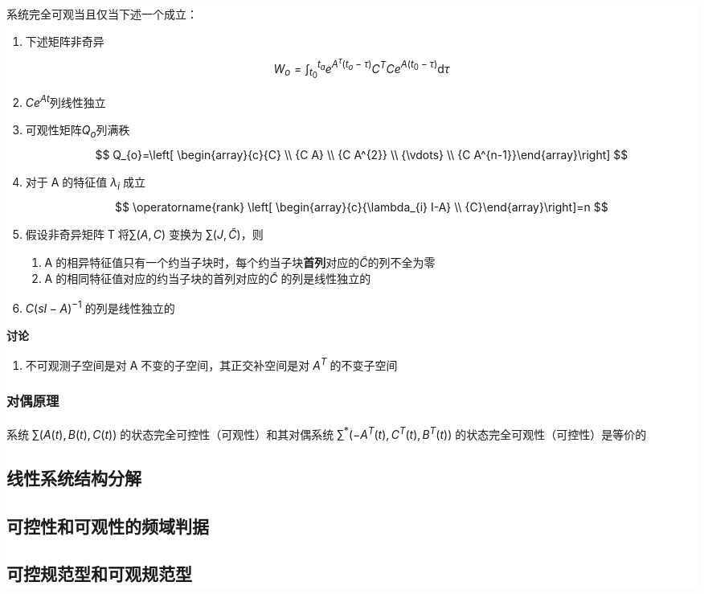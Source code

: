 系统完全可观当且仅当下述一个成立：

1. 下述矩阵非奇异
   $$
   W_{o}=\int_{t_{0}}^{t_{a}} e^{A^{\tau}\left(t_{o}-\tau\right)} C^{T} C e^{A\left(t_{0}-\tau\right)} \mathrm{d} \tau
   $$

2. $Ce^{At}$列线性独立

3. 可观性矩阵$Q_o$列满秩
   $$
   Q_{o}=\left[ \begin{array}{c}{C} \\ {C A} \\ {C A^{2}} \\ {\vdots} \\ {C A^{n-1}}\end{array}\right]
   $$

4. 对于 A 的特征值 $\lambda_i$ 成立
   $$
   \operatorname{rank} \left[ \begin{array}{c}{\lambda_{i} I-A} \\ {C}\end{array}\right]=n
   $$

5. 假设非奇异矩阵 T 将$\sum(A,C)$ 变换为 $\sum(J,\widetilde{C})$，则

   1. A 的相异特征值只有一个约当子块时，每个约当子块**首列**对应的$\widetilde{C}$的列不全为零
   2. A 的相同特征值对应的约当子块的首列对应的$\widetilde{C}$ 的列是线性独立的

6. $C(s I-A)^{-1}$ 的列是线性独立的

**讨论**

1. 不可观测子空间是对 A 不变的子空间，其正交补空间是对 $A^T$ 的不变子空间

### 对偶原理

系统 $\sum(A(t), B(t), C(t))$ 的状态完全可控性（可观性）和其对偶系统 $\sum^{*}\left(-A^{T}(t), C^{T}(t), B^{T}(t)\right)$ 的状态完全可观性（可控性）是等价的

## 线性系统结构分解

## 可控性和可观性的频域判据 

## 可控规范型和可观规范型 




